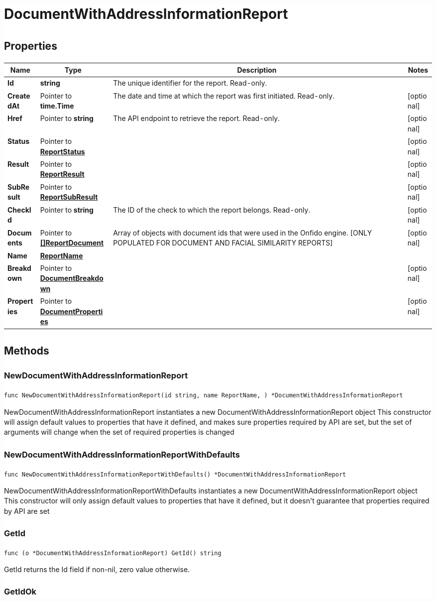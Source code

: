 # DocumentWithAddressInformationReport

## Properties

Name | Type | Description | Notes
------------ | ------------- | ------------- | -------------
**Id** | **string** | The unique identifier for the report. Read-only. | 
**CreatedAt** | Pointer to **time.Time** | The date and time at which the report was first initiated. Read-only. | [optional] 
**Href** | Pointer to **string** | The API endpoint to retrieve the report. Read-only. | [optional] 
**Status** | Pointer to [**ReportStatus**](ReportStatus.md) |  | [optional] 
**Result** | Pointer to [**ReportResult**](ReportResult.md) |  | [optional] 
**SubResult** | Pointer to [**ReportSubResult**](ReportSubResult.md) |  | [optional] 
**CheckId** | Pointer to **string** | The ID of the check to which the report belongs. Read-only. | [optional] 
**Documents** | Pointer to [**[]ReportDocument**](ReportDocument.md) | Array of objects with document ids that were used in the Onfido engine. [ONLY POPULATED FOR DOCUMENT AND FACIAL SIMILARITY REPORTS] | [optional] 
**Name** | [**ReportName**](ReportName.md) |  | 
**Breakdown** | Pointer to [**DocumentBreakdown**](DocumentBreakdown.md) |  | [optional] 
**Properties** | Pointer to [**DocumentProperties**](DocumentProperties.md) |  | [optional] 

## Methods

### NewDocumentWithAddressInformationReport

`func NewDocumentWithAddressInformationReport(id string, name ReportName, ) *DocumentWithAddressInformationReport`

NewDocumentWithAddressInformationReport instantiates a new DocumentWithAddressInformationReport object
This constructor will assign default values to properties that have it defined,
and makes sure properties required by API are set, but the set of arguments
will change when the set of required properties is changed

### NewDocumentWithAddressInformationReportWithDefaults

`func NewDocumentWithAddressInformationReportWithDefaults() *DocumentWithAddressInformationReport`

NewDocumentWithAddressInformationReportWithDefaults instantiates a new DocumentWithAddressInformationReport object
This constructor will only assign default values to properties that have it defined,
but it doesn't guarantee that properties required by API are set

### GetId

`func (o *DocumentWithAddressInformationReport) GetId() string`

GetId returns the Id field if non-nil, zero value otherwise.

### GetIdOk
